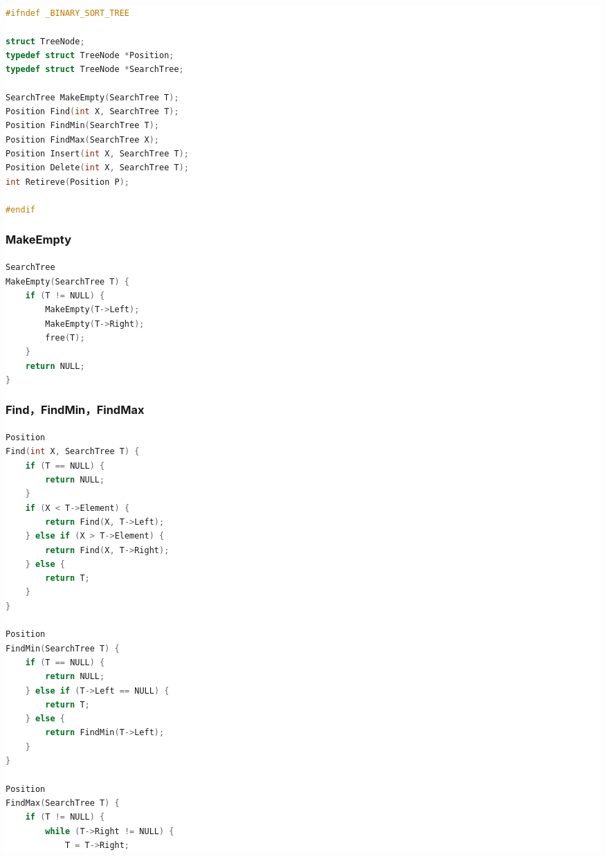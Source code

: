 ```c
#ifndef _BINARY_SORT_TREE

struct TreeNode;
typedef struct TreeNode *Position;
typedef struct TreeNode *SearchTree;

SearchTree MakeEmpty(SearchTree T);
Position Find(int X, SearchTree T);
Position FindMin(SearchTree T);
Position FindMax(SearchTree X);
Position Insert(int X, SearchTree T);
Position Delete(int X, SearchTree T);
int Retireve(Position P);

#endif
```

### MakeEmpty

```c
SearchTree
MakeEmpty(SearchTree T) {
    if (T != NULL) {
        MakeEmpty(T->Left);
        MakeEmpty(T->Right);
        free(T);
    }
    return NULL;
}
```

### Find，FindMin，FindMax

```c
Position
Find(int X, SearchTree T) {
    if (T == NULL) {
        return NULL;
    }
    if (X < T->Element) {
        return Find(X, T->Left);
    } else if (X > T->Element) {
        return Find(X, T->Right);
    } else {
        return T;
    }
}

Position
FindMin(SearchTree T) {
    if (T == NULL) {
        return NULL;
    } else if (T->Left == NULL) {
        return T;
    } else {
        return FindMin(T->Left);
    }
}

Position
FindMax(SearchTree T) {
    if (T != NULL) {
        while (T->Right != NULL) {
            T = T->Right;
```